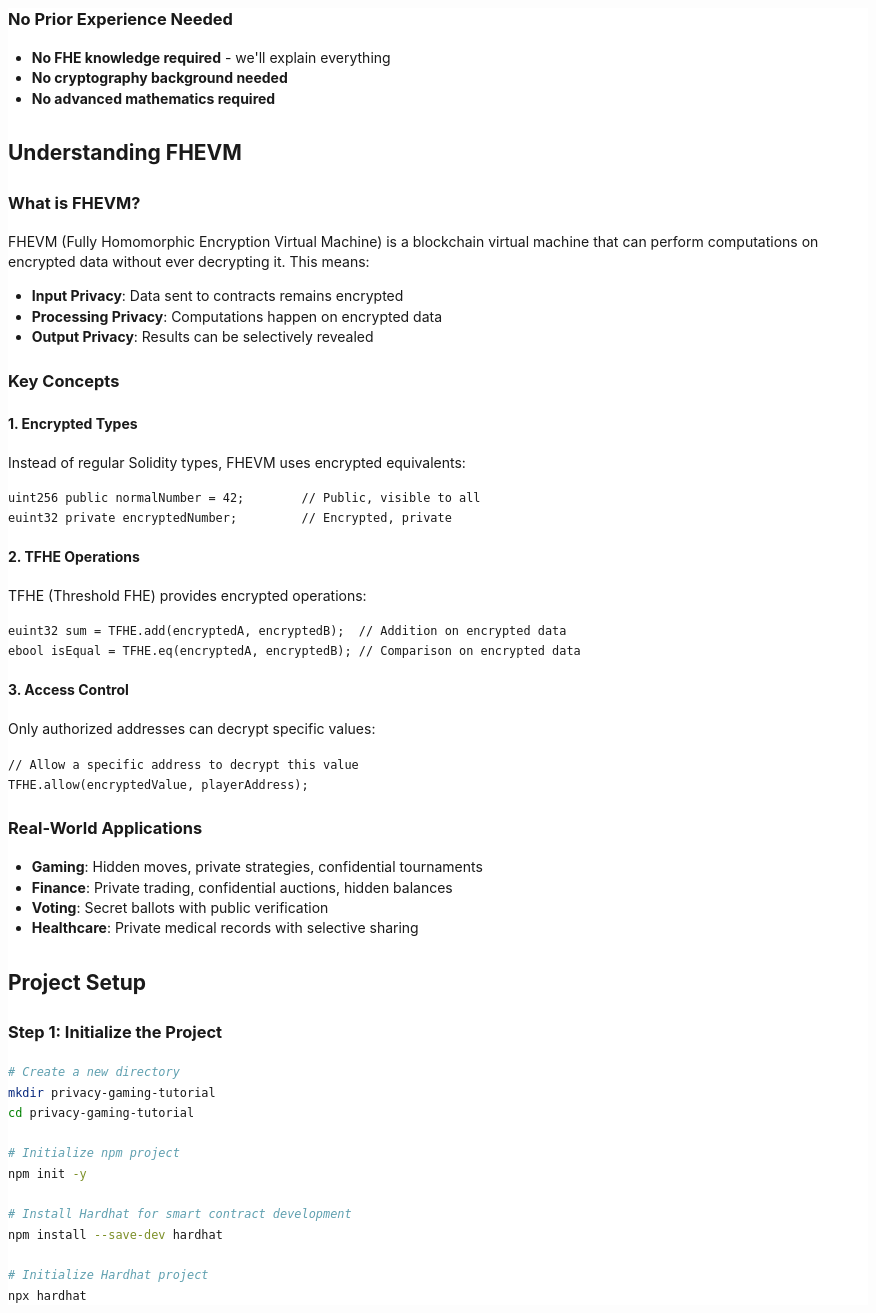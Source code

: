 ### No Prior Experience Needed
- **No FHE knowledge required** - we'll explain everything
- **No cryptography background needed**
- **No advanced mathematics required**

## Understanding FHEVM

### What is FHEVM?

FHEVM (Fully Homomorphic Encryption Virtual Machine) is a blockchain virtual machine that can perform computations on encrypted data without ever decrypting it. This means:

- **Input Privacy**: Data sent to contracts remains encrypted
- **Processing Privacy**: Computations happen on encrypted data
- **Output Privacy**: Results can be selectively revealed

### Key Concepts

#### 1. Encrypted Types
Instead of regular Solidity types, FHEVM uses encrypted equivalents:
```solidity
uint256 public normalNumber = 42;        // Public, visible to all
euint32 private encryptedNumber;         // Encrypted, private
```

#### 2. TFHE Operations
TFHE (Threshold FHE) provides encrypted operations:
```solidity
euint32 sum = TFHE.add(encryptedA, encryptedB);  // Addition on encrypted data
ebool isEqual = TFHE.eq(encryptedA, encryptedB); // Comparison on encrypted data
```

#### 3. Access Control
Only authorized addresses can decrypt specific values:
```solidity
// Allow a specific address to decrypt this value
TFHE.allow(encryptedValue, playerAddress);
```

### Real-World Applications

- **Gaming**: Hidden moves, private strategies, confidential tournaments
- **Finance**: Private trading, confidential auctions, hidden balances
- **Voting**: Secret ballots with public verification
- **Healthcare**: Private medical records with selective sharing

## Project Setup

### Step 1: Initialize the Project

```bash
# Create a new directory
mkdir privacy-gaming-tutorial
cd privacy-gaming-tutorial

# Initialize npm project
npm init -y

# Install Hardhat for smart contract development
npm install --save-dev hardhat

# Initialize Hardhat project
npx hardhat
```
